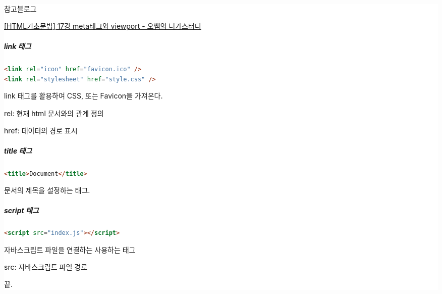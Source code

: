 참고블로그

[[HTML기초문법] 17강 meta태그와 viewport - 오쌤의 니가스터디](https://ossam5.tistory.com/118)



##### link 태그

```html
<link rel="icon" href="favicon.ico" />
<link rel="stylesheet" href="style.css" />
```

link 태그를 활용하여 CSS, 또는 Favicon을 가져온다.

rel: 현재 html 문서와의 관계 정의

href: 데이터의 경로 표시



##### title 태그

```html
<title>Document</title>
```

문서의 제목을 설정하는 태그.



##### script 태그

```html
<script src="index.js"></script>
```

자바스크립트 파일을 연결하는 사용하는 태그

src: 자바스크립트 파일 경로





끝.